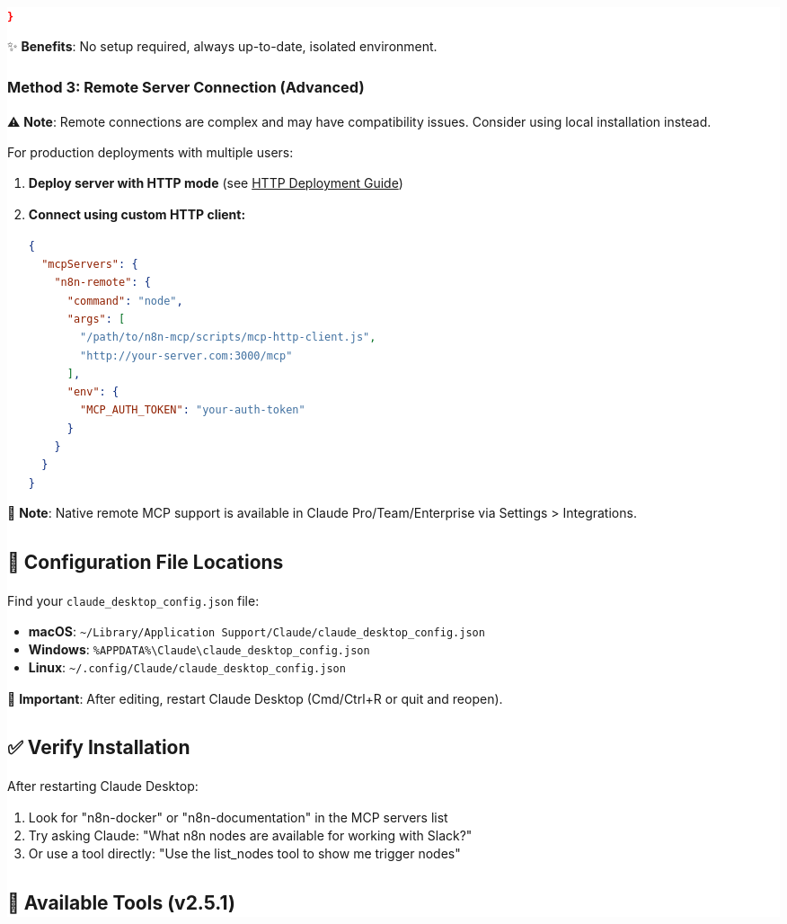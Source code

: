 ```json
}
```

✨ **Benefits**: No setup required, always up-to-date, isolated environment.

### Method 3: Remote Server Connection (Advanced)

⚠️ **Note**: Remote connections are complex and may have compatibility issues. Consider using local installation instead.

For production deployments with multiple users:

1. **Deploy server with HTTP mode** (see [HTTP Deployment Guide](./HTTP_DEPLOYMENT.md))

2. **Connect using custom HTTP client:**
   ```json
   {
     "mcpServers": {
       "n8n-remote": {
         "command": "node",
         "args": [
           "/path/to/n8n-mcp/scripts/mcp-http-client.js",
           "http://your-server.com:3000/mcp"
         ],
         "env": {
           "MCP_AUTH_TOKEN": "your-auth-token"
         }
       }
     }
   }
   ```

📝 **Note**: Native remote MCP support is available in Claude Pro/Team/Enterprise via Settings > Integrations.

## 📁 Configuration File Locations

Find your `claude_desktop_config.json` file:

- **macOS**: `~/Library/Application Support/Claude/claude_desktop_config.json`
- **Windows**: `%APPDATA%\Claude\claude_desktop_config.json`
- **Linux**: `~/.config/Claude/claude_desktop_config.json`

🔄 **Important**: After editing, restart Claude Desktop (Cmd/Ctrl+R or quit and reopen).

## ✅ Verify Installation

After restarting Claude Desktop:

1. Look for "n8n-docker" or "n8n-documentation" in the MCP servers list
2. Try asking Claude: "What n8n nodes are available for working with Slack?"
3. Or use a tool directly: "Use the list_nodes tool to show me trigger nodes"

## 🔧 Available Tools (v2.5.1)

